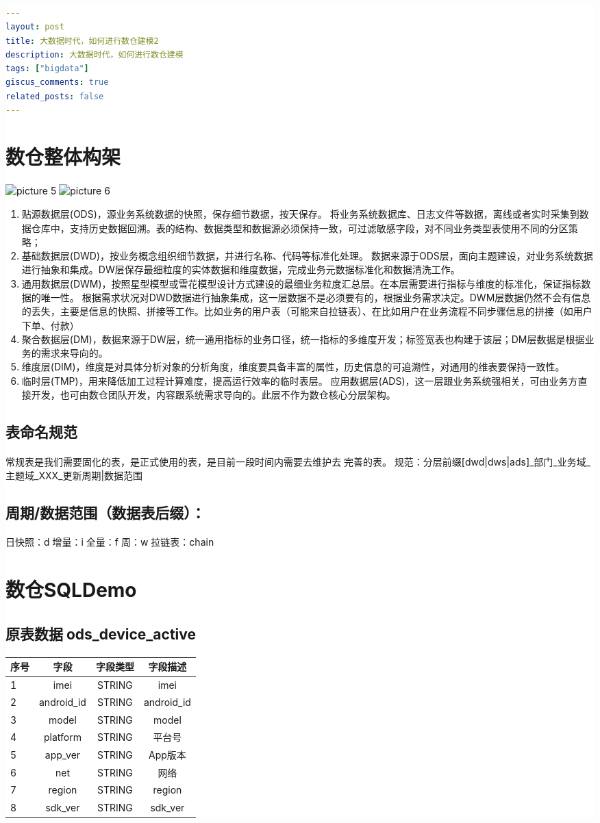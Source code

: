```yaml
---
layout: post
title: 大数据时代，如何进行数仓建模2
description: 大数据时代，如何进行数仓建模
tags: ["bigdata"]
giscus_comments: true
related_posts: false
---
```


# 数仓整体构架
![picture 5](images/e2b98638e23034c4f0442965707aa81141a0934a1a3a22c4c8efd123d8816ebc.png) 
![picture 6](images/660889a0a7792dd522c5b687f6fe172a3ab8e023cd26508bdeb170ab02cee783.png)


1. 贴源数据层(ODS)，源业务系统数据的快照，保存细节数据，按天保存。
将业务系统数据库、日志文件等数据，离线或者实时采集到数据仓库中，支持历史数据回溯。表的结构、数据类型和数据源必须保持一致，可过滤敏感字段，对不同业务类型表使用不同的分区策略；
2. 基础数据层(DWD)，按业务概念组织细节数据，并进行名称、代码等标准化处理。
数据来源于ODS层，面向主题建设，对业务系统数据进行抽象和集成。DW层保存最细粒度的实体数据和维度数据，完成业务元数据标准化和数据清洗工作。
3. 通用数据层(DWM)，按照星型模型或雪花模型设计方式建设的最细业务粒度汇总层。在本层需要进行指标与维度的标准化，保证指标数据的唯一性。
根据需求状况对DWD数据进行抽象集成，这一层数据不是必须要有的，根据业务需求决定。DWM层数据仍然不会有信息的丢失，主要是信息的快照、拼接等工作。比如业务的用户表（可能来自拉链表）、在比如用户在业务流程不同步骤信息的拼接（如用户下单、付款）
4. 聚合数据层(DM)，数据来源于DW层，统一通用指标的业务口径，统一指标的多维度开发；标签宽表也构建于该层；DM层数据是根据业务的需求来导向的。
5. 维度层(DIM)，维度是对具体分析对象的分析角度，维度要具备丰富的属性，历史信息的可追溯性，对通用的维表要保持一致性。
6. 临时层(TMP)，用来降低加工过程计算难度，提高运行效率的临时表层。
应用数据层(ADS)，这一层跟业务系统强相关，可由业务方直接开发，也可由数仓团队开发，内容跟系统需求导向的。此层不作为数仓核心分层架构。

## 表命名规范
常规表是我们需要固化的表，是正式使用的表，是目前一段时间内需要去维护去 完善的表。
规范：分层前缀[dwd|dws|ads]_部门_业务域_主题域_XXX_更新周期|数据范围

## 周期/数据范围（数据表后缀）：

日快照：d
增量：i
全量：f
周：w
拉链表：chain


# 数仓SQLDemo
## 原表数据 ods_device_active

|序号|字段|字段类型|字段描述|
| -------- | :-----:| :----:|:----:|
|1|imei|STRING|imei|
|2|android_id|STRING|android_id|
|3|model|STRING|model|
|4|platform|STRING|平台号|
|5|app_ver|STRING|App版本|
|6|net|STRING|网络|
|7|region|STRING|region|
|8|sdk_ver|STRING|sdk_ver|
